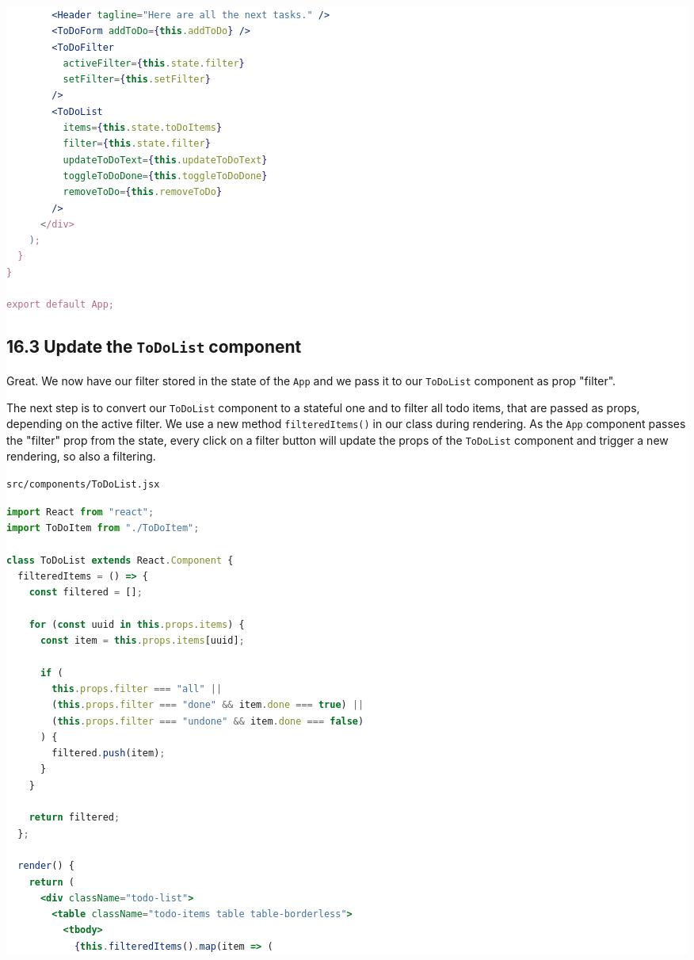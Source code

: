 ```jsx
        <Header tagline="Here are all the next tasks." />
        <ToDoForm addToDo={this.addToDo} />
        <ToDoFilter
          activeFilter={this.state.filter}
          setFilter={this.setFilter}
        />
        <ToDoList
          items={this.state.toDoItems}
          filter={this.state.filter}
          updateToDoText={this.updateToDoText}
          toggleToDoDone={this.toggleToDoDone}
          removeToDo={this.removeToDo}
        />
      </div>
    );
  }
}

export default App;
```

## 16.3 Update the `ToDoList` component

Great. We now have our filter stored in the state of the `App` and we pass it to our `ToDoList` component as prop "filter".

The next step is to convert our `ToDoList` component to a stateful one and to filter all todo items, that are passed as props, depending on the active filter. We use a new method `filteredItems()` in our class during rendering. As the `App` component passes the "filter" prop from the state, every click on a filter button will update the props of the `ToDoList` component and trigger a new rendering, so also a filtering.

```
src/components/ToDoList.jsx
```

```jsx
import React from "react";
import ToDoItem from "./ToDoItem";

class ToDoList extends React.Component {
  filteredItems = () => {
    const filtered = [];

    for (const uuid in this.props.items) {
      const item = this.props.items[uuid];

      if (
        this.props.filter === "all" ||
        (this.props.filter === "done" && item.done === true) ||
        (this.props.filter === "undone" && item.done === false)
      ) {
        filtered.push(item);
      }
    }

    return filtered;
  };

  render() {
    return (
      <div className="todo-list">
        <table className="todo-items table table-borderless">
          <tbody>
            {this.filteredItems().map(item => (
```